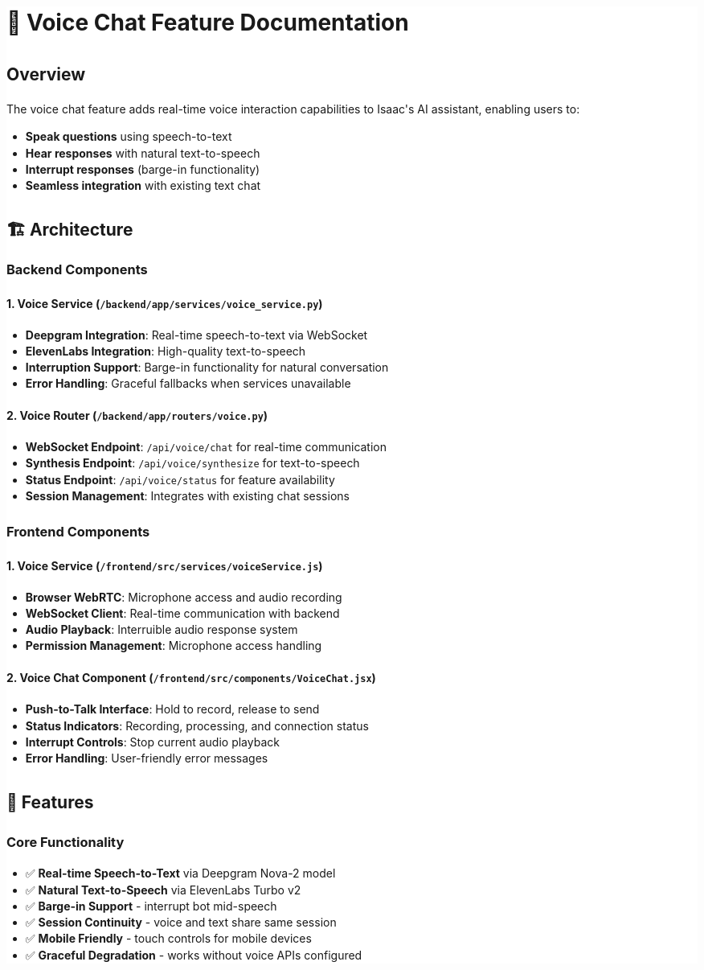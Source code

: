 # 🎤 Voice Chat Feature Documentation

## Overview

The voice chat feature adds real-time voice interaction capabilities to Isaac's AI assistant, enabling users to:
- **Speak questions** using speech-to-text
- **Hear responses** with natural text-to-speech
- **Interrupt responses** (barge-in functionality)
- **Seamless integration** with existing text chat

## 🏗️ Architecture

### Backend Components

#### 1. Voice Service (`/backend/app/services/voice_service.py`)
- **Deepgram Integration**: Real-time speech-to-text via WebSocket
- **ElevenLabs Integration**: High-quality text-to-speech
- **Interruption Support**: Barge-in functionality for natural conversation
- **Error Handling**: Graceful fallbacks when services unavailable

#### 2. Voice Router (`/backend/app/routers/voice.py`)
- **WebSocket Endpoint**: `/api/voice/chat` for real-time communication
- **Synthesis Endpoint**: `/api/voice/synthesize` for text-to-speech
- **Status Endpoint**: `/api/voice/status` for feature availability
- **Session Management**: Integrates with existing chat sessions

### Frontend Components

#### 1. Voice Service (`/frontend/src/services/voiceService.js`)
- **Browser WebRTC**: Microphone access and audio recording
- **WebSocket Client**: Real-time communication with backend
- **Audio Playback**: Interruible audio response system
- **Permission Management**: Microphone access handling

#### 2. Voice Chat Component (`/frontend/src/components/VoiceChat.jsx`)
- **Push-to-Talk Interface**: Hold to record, release to send
- **Status Indicators**: Recording, processing, and connection status
- **Interrupt Controls**: Stop current audio playback
- **Error Handling**: User-friendly error messages

## 🚀 Features

### Core Functionality
- ✅ **Real-time Speech-to-Text** via Deepgram Nova-2 model
- ✅ **Natural Text-to-Speech** via ElevenLabs Turbo v2
- ✅ **Barge-in Support** - interrupt bot mid-speech
- ✅ **Session Continuity** - voice and text share same session
- ✅ **Mobile Friendly** - touch controls for mobile devices
- ✅ **Graceful Degradation** - works without voice APIs configured
